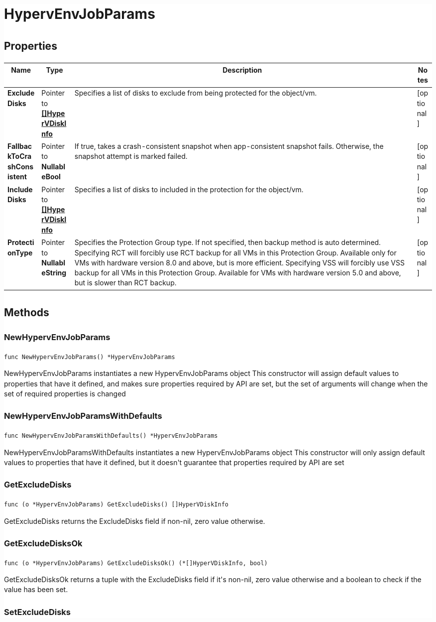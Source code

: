 # HypervEnvJobParams

## Properties

Name | Type | Description | Notes
------------ | ------------- | ------------- | -------------
**ExcludeDisks** | Pointer to [**[]HyperVDiskInfo**](HyperVDiskInfo.md) | Specifies a list of disks to exclude from being protected for the object/vm. | [optional] 
**FallbackToCrashConsistent** | Pointer to **NullableBool** | If true, takes a crash-consistent snapshot when app-consistent snapshot fails. Otherwise, the snapshot attempt is marked failed. | [optional] 
**IncludeDisks** | Pointer to [**[]HyperVDiskInfo**](HyperVDiskInfo.md) | Specifies a list of disks to included in the protection for the object/vm. | [optional] 
**ProtectionType** | Pointer to **NullableString** | Specifies the Protection Group type. If not specified, then backup method is auto determined. Specifying RCT will forcibly use RCT backup for all VMs in this Protection Group. Available only for VMs with hardware version 8.0 and above, but is more efficient. Specifying VSS will forcibly use VSS backup for all VMs in this Protection Group. Available for VMs with hardware version 5.0 and above, but is slower than RCT backup. | [optional] 

## Methods

### NewHypervEnvJobParams

`func NewHypervEnvJobParams() *HypervEnvJobParams`

NewHypervEnvJobParams instantiates a new HypervEnvJobParams object
This constructor will assign default values to properties that have it defined,
and makes sure properties required by API are set, but the set of arguments
will change when the set of required properties is changed

### NewHypervEnvJobParamsWithDefaults

`func NewHypervEnvJobParamsWithDefaults() *HypervEnvJobParams`

NewHypervEnvJobParamsWithDefaults instantiates a new HypervEnvJobParams object
This constructor will only assign default values to properties that have it defined,
but it doesn't guarantee that properties required by API are set

### GetExcludeDisks

`func (o *HypervEnvJobParams) GetExcludeDisks() []HyperVDiskInfo`

GetExcludeDisks returns the ExcludeDisks field if non-nil, zero value otherwise.

### GetExcludeDisksOk

`func (o *HypervEnvJobParams) GetExcludeDisksOk() (*[]HyperVDiskInfo, bool)`

GetExcludeDisksOk returns a tuple with the ExcludeDisks field if it's non-nil, zero value otherwise
and a boolean to check if the value has been set.

### SetExcludeDisks
